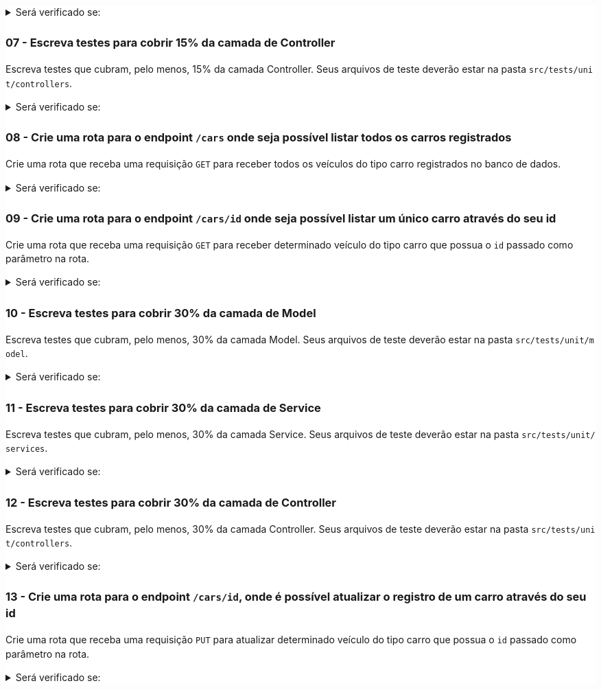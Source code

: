 <details><summary>Será verificado se:</summary></details>

### 07 - Escreva testes para cobrir 15% da camada de Controller

Escreva testes que cubram, pelo menos, 15% da camada Controller. Seus arquivos de teste deverão estar na pasta `src/tests/unit/controllers`.

<details><summary>Será verificado se:</summary></details>

### 08 - Crie uma rota para o endpoint `/cars` onde seja possível listar todos os carros registrados

Crie uma rota que receba uma requisição `GET` para receber todos os veículos do tipo carro registrados no banco de dados.

<details><summary>Será verificado se:</summary></details>

### 09 - Crie uma rota para o endpoint `/cars/id` onde seja possível listar um único carro através do seu id

Crie uma rota que receba uma requisição `GET` para receber determinado veículo do tipo carro que possua o `id` passado como parâmetro na rota.

<details><summary>Será verificado se:</summary></details>

### 10 - Escreva testes para cobrir 30% da camada de Model

Escreva testes que cubram, pelo menos, 30% da camada Model. Seus arquivos de teste deverão estar na pasta `src/tests/unit/model`.

<details><summary>Será verificado se:</summary></details>

### 11 - Escreva testes para cobrir 30% da camada de Service

Escreva testes que cubram, pelo menos, 30% da camada Service. Seus arquivos de teste deverão estar na pasta `src/tests/unit/services`.

<details><summary>Será verificado se:</summary></details>

### 12 - Escreva testes para cobrir 30% da camada de Controller

Escreva testes que cubram, pelo menos, 30% da camada Controller. Seus arquivos de teste deverão estar na pasta `src/tests/unit/controllers`.

<details><summary>Será verificado se:</summary></details>

### 13 - Crie uma rota para o endpoint `/cars/id`, onde é possível atualizar o registro de um carro através do seu id

Crie uma rota que receba uma requisição `PUT` para atualizar determinado veículo do tipo carro que possua o `id` passado como parâmetro na rota.

<details><summary>Será verificado se:</summary></details>
